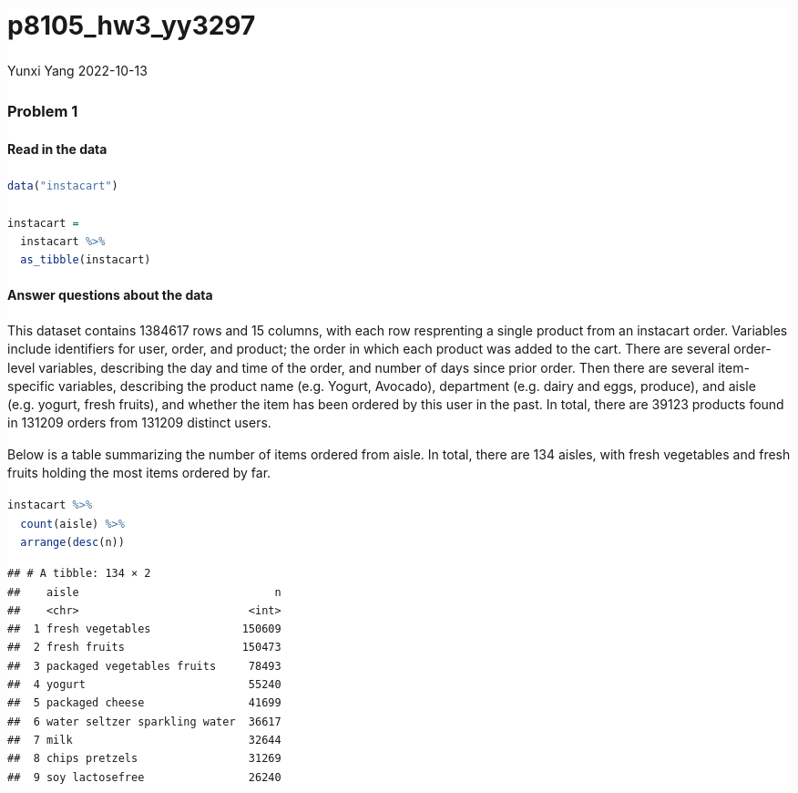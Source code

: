 p8105_hw3_yy3297
================
Yunxi Yang
2022-10-13

### Problem 1

#### Read in the data

``` r
data("instacart")

instacart = 
  instacart %>% 
  as_tibble(instacart)
```

#### Answer questions about the data

This dataset contains 1384617 rows and 15 columns, with each row
resprenting a single product from an instacart order. Variables include
identifiers for user, order, and product; the order in which each
product was added to the cart. There are several order-level variables,
describing the day and time of the order, and number of days since prior
order. Then there are several item-specific variables, describing the
product name (e.g. Yogurt, Avocado), department (e.g. dairy and eggs,
produce), and aisle (e.g. yogurt, fresh fruits), and whether the item
has been ordered by this user in the past. In total, there are 39123
products found in 131209 orders from 131209 distinct users.

Below is a table summarizing the number of items ordered from aisle. In
total, there are 134 aisles, with fresh vegetables and fresh fruits
holding the most items ordered by far.

``` r
instacart %>% 
  count(aisle) %>% 
  arrange(desc(n))
```

    ## # A tibble: 134 × 2
    ##    aisle                              n
    ##    <chr>                          <int>
    ##  1 fresh vegetables              150609
    ##  2 fresh fruits                  150473
    ##  3 packaged vegetables fruits     78493
    ##  4 yogurt                         55240
    ##  5 packaged cheese                41699
    ##  6 water seltzer sparkling water  36617
    ##  7 milk                           32644
    ##  8 chips pretzels                 31269
    ##  9 soy lactosefree                26240